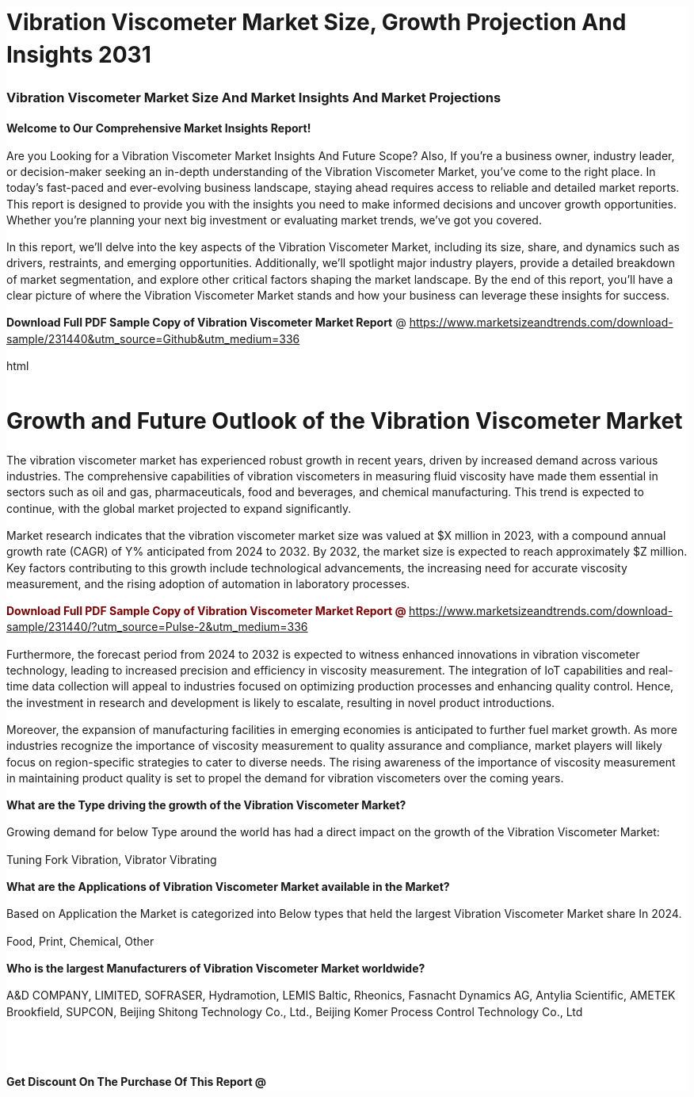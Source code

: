 <h1> Vibration Viscometer Market Size, Growth Projection And Insights 2031</h1><div class="" data-test-id=""><h3><span class="">Vibration Viscometer Market Size And Market Insights And Market Projections</span></h3></div><div class="" data-test-id=""><p><strong>Welcome to Our Comprehensive Market Insights Report!</strong></p><p>Are you Looking for a Vibration Viscometer Market Insights And Future Scope? Also, If you&rsquo;re a business owner, industry leader, or decision-maker seeking an in-depth understanding of the Vibration Viscometer Market, you&rsquo;ve come to the right place. In today&rsquo;s fast-paced and ever-evolving business landscape, staying ahead requires access to reliable and detailed market reports. This report is designed to provide you with the insights you need to make informed decisions and uncover growth opportunities. Whether you&rsquo;re planning your next big investment or evaluating market trends, we&rsquo;ve got you covered.</p><p>In this report, we&rsquo;ll delve into the key aspects of the Vibration Viscometer Market, including its size, share, and dynamics such as drivers, restraints, and emerging opportunities. Additionally, we&rsquo;ll spotlight major industry players, provide a detailed breakdown of market segmentation, and explore other critical factors shaping the market landscape. By the end of this report, you&rsquo;ll have a clear picture of where the Vibration Viscometer Market stands and how your business can leverage these insights for success.</p><p><strong>Download Full PDF Sample Copy of Vibration Viscometer Market Report</strong> @ <a href="https://www.marketsizeandtrends.com/download-sample/231440&utm_source=Github&utm_medium=336" target="_blank">https://www.marketsizeandtrends.com/download-sample/231440&utm_source=Github&utm_medium=336</a></p></div><div class="" data-test-id=""><p><span class="">html<!DOCTYPE html><html lang="en"><head>    <meta charset="UTF-8">    <meta name="viewport" content="width=device-width, initial-scale=1.0">    <title>Vibration Viscometer Market Outlook</title></head><body><h1>Growth and Future Outlook of the Vibration Viscometer Market</h1><p>The vibration viscometer market has experienced robust growth in recent years, driven by increased demand across various industries. The comprehensive capabilities of vibration viscometers in measuring fluid viscosity have made them essential in sectors such as oil and gas, pharmaceuticals, food and beverages, and chemical manufacturing. This trend is expected to continue, with the global market projected to expand significantly.</p><p>Market research indicates that the vibration viscometer market size was valued at $X million in 2023, with a compound annual growth rate (CAGR) of Y% anticipated from 2024 to 2032. By 2032, the market size is expected to reach approximately $Z million. Key factors contributing to this growth include technological advancements, the increasing need for accurate viscosity measurement, and the rising adoption of automation in laboratory processes.</p><p><strong><span style="color: #800000;">Download Full PDF Sample Copy of Vibration Viscometer Market Report @</span>&nbsp;</strong><a href="https://www.marketsizeandtrends.com/download-sample/231440/?utm_source=Pulse-2&amp;utm_medium=336">https://www.marketsizeandtrends.com/download-sample/231440/?utm_source=Pulse-2&amp;utm_medium=336</a></p><p>Furthermore, the forecast period from 2024 to 2032 is expected to witness enhanced innovations in vibration viscometer technology, leading to increased precision and efficiency in viscosity measurement. The integration of IoT capabilities and real-time data collection will appeal to industries focused on optimizing production processes and enhancing quality control. Hence, the investment in research and development is likely to escalate, resulting in novel product introductions.</p><p>Moreover, the expansion of manufacturing facilities in emerging economies is anticipated to further fuel market growth. As more industries recognize the importance of viscosity measurement to quality assurance and compliance, market players will likely focus on region-specific strategies to cater to diverse needs. The rising awareness of the importance of viscosity measurement in maintaining product quality is set to propel the demand for vibration viscometers over the coming years.</p></body></html></span></p><p><strong><span class="">What are the&nbsp;Type driving the growth of the Vibration Viscometer Market?</span></strong></p></div><div class="" data-test-id=""><p><span class="">Growing demand for below Type around the world has had a direct impact on the growth of the Vibration Viscometer Market:</span></p></div><div class="" data-test-id=""><p>Tuning Fork Vibration, Vibrator Vibrating</p><p><span class=""><strong>What are the&nbsp;Applications&nbsp;of Vibration Viscometer Market available in the Market?</strong></span></p></div><div class="" data-test-id=""><p><span class="">Based on Application the Market is categorized into Below types that held the largest Vibration Viscometer Market share In 2024.</span></p></div><div class="" data-test-id=""><p><span class="">Food, Print, Chemical, Other</span></p><p><span class=""><strong>Who is the largest Manufacturers of Vibration Viscometer Market worldwide?</strong></span></p></div><div class="" data-test-id=""><p><span class="">A&D COMPANY, LIMITED, SOFRASER, Hydramotion, LEMIS Baltic, Rheonics, Fasnacht Dynamics AG, Antylia Scientific, AMETEK Brookfield, SUPCON, Beijing Shitong Technology Co., Ltd., Beijing Komer Process Control Technology Co., Ltd</span></p></div><div class="" data-test-id="">&nbsp;</div><div class="" data-test-id="">&nbsp;</div><div class="" data-test-id=""><p><span class=""><strong>Get Discount On The Purchase Of This Report @</strong>